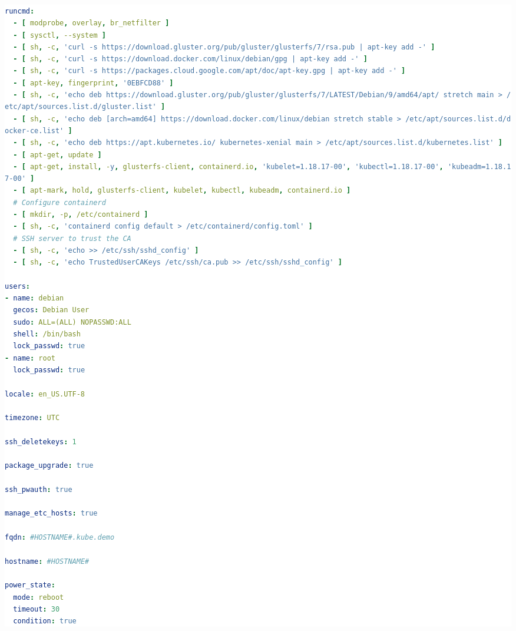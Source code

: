 ```yaml
runcmd:
  - [ modprobe, overlay, br_netfilter ]
  - [ sysctl, --system ]
  - [ sh, -c, 'curl -s https://download.gluster.org/pub/gluster/glusterfs/7/rsa.pub | apt-key add -' ]
  - [ sh, -c, 'curl -s https://download.docker.com/linux/debian/gpg | apt-key add -' ]
  - [ sh, -c, 'curl -s https://packages.cloud.google.com/apt/doc/apt-key.gpg | apt-key add -' ]
  - [ apt-key, fingerprint, '0EBFCD88' ]
  - [ sh, -c, 'echo deb https://download.gluster.org/pub/gluster/glusterfs/7/LATEST/Debian/9/amd64/apt/ stretch main > /etc/apt/sources.list.d/gluster.list' ]
  - [ sh, -c, 'echo deb [arch=amd64] https://download.docker.com/linux/debian stretch stable > /etc/apt/sources.list.d/docker-ce.list' ]
  - [ sh, -c, 'echo deb https://apt.kubernetes.io/ kubernetes-xenial main > /etc/apt/sources.list.d/kubernetes.list' ]
  - [ apt-get, update ]
  - [ apt-get, install, -y, glusterfs-client, containerd.io, 'kubelet=1.18.17-00', 'kubectl=1.18.17-00', 'kubeadm=1.18.17-00' ]
  - [ apt-mark, hold, glusterfs-client, kubelet, kubectl, kubeadm, containerd.io ]
  # Configure containerd
  - [ mkdir, -p, /etc/containerd ]
  - [ sh, -c, 'containerd config default > /etc/containerd/config.toml' ]
  # SSH server to trust the CA
  - [ sh, -c, 'echo >> /etc/ssh/sshd_config' ]
  - [ sh, -c, 'echo TrustedUserCAKeys /etc/ssh/ca.pub >> /etc/ssh/sshd_config' ]

users:
- name: debian
  gecos: Debian User
  sudo: ALL=(ALL) NOPASSWD:ALL
  shell: /bin/bash
  lock_passwd: true
- name: root
  lock_passwd: true

locale: en_US.UTF-8

timezone: UTC

ssh_deletekeys: 1

package_upgrade: true

ssh_pwauth: true

manage_etc_hosts: true

fqdn: #HOSTNAME#.kube.demo

hostname: #HOSTNAME#

power_state:
  mode: reboot
  timeout: 30
  condition: true
```

